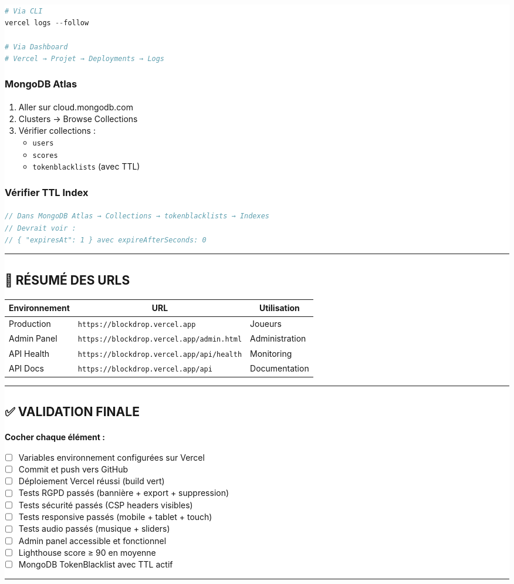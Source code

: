 ```powershell
# Via CLI
vercel logs --follow

# Via Dashboard
# Vercel → Projet → Deployments → Logs
```

### MongoDB Atlas

1. Aller sur cloud.mongodb.com
2. Clusters → Browse Collections
3. Vérifier collections :
   - `users`
   - `scores`
   - `tokenblacklists` (avec TTL)

### Vérifier TTL Index

```javascript
// Dans MongoDB Atlas → Collections → tokenblacklists → Indexes
// Devrait voir :
// { "expiresAt": 1 } avec expireAfterSeconds: 0
```

---

## 🎯 RÉSUMÉ DES URLS

| Environnement | URL | Utilisation |
|---------------|-----|-------------|
| Production | `https://blockdrop.vercel.app` | Joueurs |
| Admin Panel | `https://blockdrop.vercel.app/admin.html` | Administration |
| API Health | `https://blockdrop.vercel.app/api/health` | Monitoring |
| API Docs | `https://blockdrop.vercel.app/api` | Documentation |

---

## ✅ VALIDATION FINALE

**Cocher chaque élément :**

- [ ] Variables environnement configurées sur Vercel
- [ ] Commit et push vers GitHub
- [ ] Déploiement Vercel réussi (build vert)
- [ ] Tests RGPD passés (bannière + export + suppression)
- [ ] Tests sécurité passés (CSP headers visibles)
- [ ] Tests responsive passés (mobile + tablet + touch)
- [ ] Tests audio passés (musique + sliders)
- [ ] Admin panel accessible et fonctionnel
- [ ] Lighthouse score ≥ 90 en moyenne
- [ ] MongoDB TokenBlacklist avec TTL actif

---
